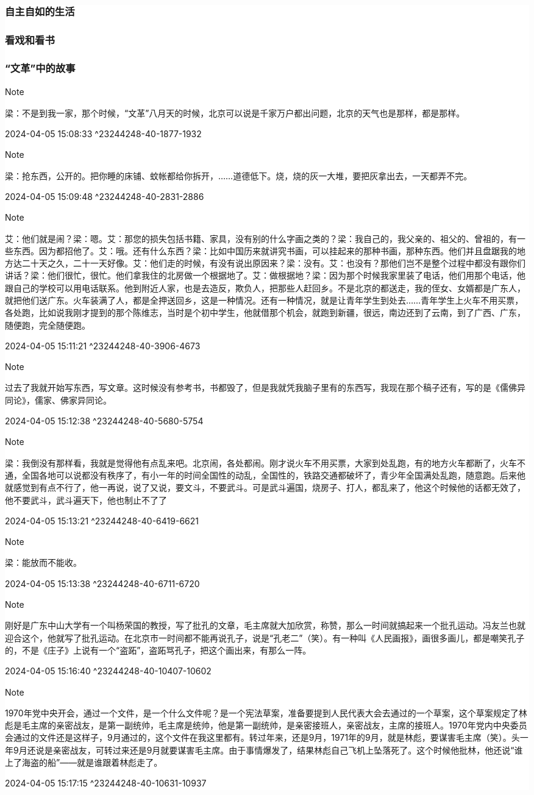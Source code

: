 ### 自主自如的生活

### 看戏和看书

### “文革”中的故事

> [!NOTE] 
> 梁：不是到我一家，那个时候，“文革”八月天的时候，北京可以说是千家万户都出问题，北京的天气也是那样，都是那样。
> 
> 2024-04-05 15:08:33 ^23244248-40-1877-1932

> [!NOTE] 
> 梁：抢东西，公开的。把你睡的床铺、蚊帐都给你拆开，……道德低下。烧，烧的灰一大堆，要把灰拿出去，一天都弄不完。
> 
> 2024-04-05 15:09:48 ^23244248-40-2831-2886

> [!NOTE] 
> 艾：他们就是闹？梁：嗯。艾：那您的损失包括书籍、家具，没有别的什么字画之类的？梁：我自己的，我父亲的、祖父的、曾祖的，有一些东西。因为都招他了。艾：哦。还有什么东西？梁：比如中国历来就讲究书画，可以挂起来的那种书画，那种东西。他们并且盘踞我的地方达二十天之久，二十一天好像。艾：他们走的时候，有没有说出原因来？梁：没有。艾：也没有？那他们岂不是整个过程中都没有跟你们讲话？梁：他们很忙，很忙。他们拿我住的北房做一个根据地了。艾：做根据地？梁：因为那个时候我家里装了电话，他们用那个电话，他跟自己的学校可以用电话联系。他到附近人家，也是去造反，欺负人，把那些人赶回乡。不是北京的都送走，我的侄女、女婿都是广东人，就把他们送广东。火车装满了人，都是全押送回乡，这是一种情况。还有一种情况，就是让青年学生到处去……青年学生上火车不用买票，各处跑，比如说我刚才提到的那个陈维志，当时是个初中学生，他就借那个机会，就跑到新疆，很远，南边还到了云南，到了广西、广东，随便跑，完全随便跑。
> 
> 2024-04-05 15:11:21 ^23244248-40-3906-4673

> [!NOTE] 
> 过去了我就开始写东西，写文章。这时候没有参考书，书都毁了，但是我就凭我脑子里有的东西写，我现在那个稿子还有，写的是《儒佛异同论》，儒家、佛家异同论。
> 
> 2024-04-05 15:12:38 ^23244248-40-5680-5754

> [!NOTE] 
> 梁：我倒没有那样看，我就是觉得他有点乱来吧。北京闹，各处都闹。刚才说火车不用买票，大家到处乱跑，有的地方火车都断了，火车不通，全国各地可以说都没有秩序了，有小一年的时间全国性的动乱，全国性的，铁路交通都破坏了，青少年全国满处乱跑，随意跑。后来他就感觉到有点不行了，他一再说，说了又说，要文斗，不要武斗。可是武斗遍国，烧房子、打人，都乱来了，他这个时候他的话都无效了，他不要武斗，武斗遍天下，他也制止不了了
> 
> 2024-04-05 15:13:21 ^23244248-40-6419-6621

> [!NOTE] 
> 梁：能放而不能收。
> 
> 2024-04-05 15:13:38 ^23244248-40-6711-6720

> [!NOTE] 
> 刚好是广东中山大学有一个叫杨荣国的教授，写了批孔的文章，毛主席就大加欣赏，称赞，那么一时间就搞起来一个批孔运动。冯友兰也就迎合这个，他就写了批孔运动。在北京市一时间都不能再说孔子，说是“孔老二”（笑）。有一种叫《人民画报》，画很多画儿，都是嘲笑孔子的，不是《庄子》上说有一个“盗跖”，盗跖骂孔子，把这个画出来，有那么一阵。
> 
> 2024-04-05 15:16:40 ^23244248-40-10407-10602

> [!NOTE] 
> 1970年党中央开会，通过一个文件，是一个什么文件呢？是一个宪法草案，准备要提到人民代表大会去通过的一个草案，这个草案规定了林彪是毛主席的亲密战友，是第一副统帅，毛主席是统帅，他是第一副统帅，是亲密接班人，亲密战友，主席的接班人。1970年党内中央委员会通过的文件还是这样子，9月通过的，这个文件在我这里都有。转过年来，还是9月，1971年的9月，就是林彪，要谋害毛主席（笑）。头一年9月还说是亲密战友，可转过来还是9月就要谋害毛主席。由于事情爆发了，结果林彪自己飞机上坠落死了。这个时候他批林，他还说“谁上了海盗的船”——就是谁跟着林彪走了。
> 
> 2024-04-05 15:17:15 ^23244248-40-10631-10937
